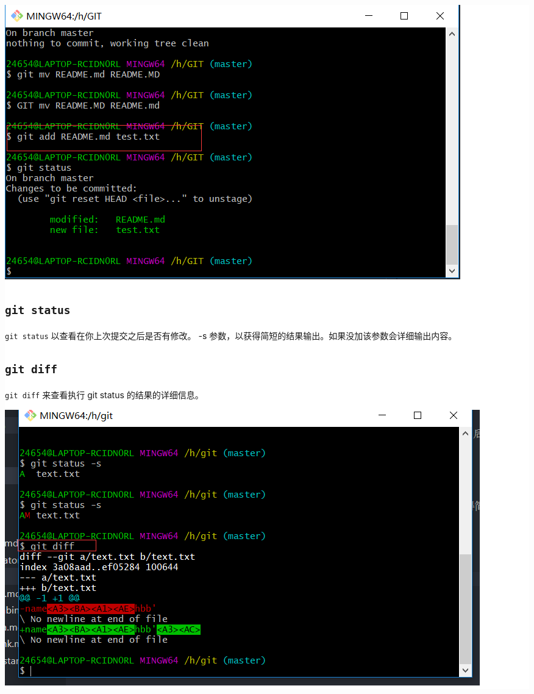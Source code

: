   ![gitadd](../.vuepress/public/img/git4.png)

## `git status`

  `git status` 以查看在你上次提交之后是否有修改。 -s 参数，以获得简短的结果输出。如果没加该参数会详细输出内容。

## ` git diff `

  `git diff` 来查看执行 git status 的结果的详细信息。

  ![git diff](../.vuepress/public/img/git2.png)
